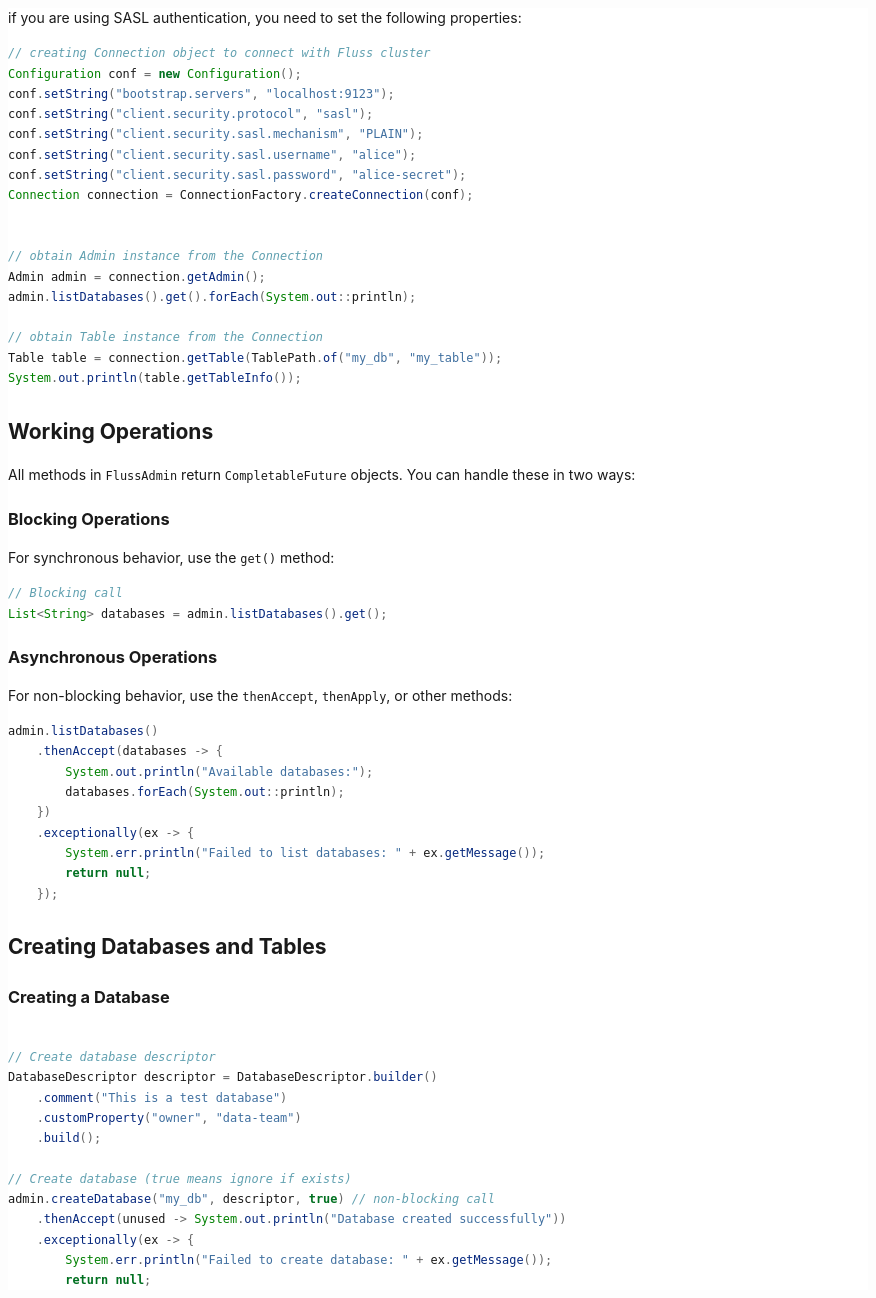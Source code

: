 
if you are using SASL authentication, you need to set the following properties:
```java
// creating Connection object to connect with Fluss cluster
Configuration conf = new Configuration(); 
conf.setString("bootstrap.servers", "localhost:9123");
conf.setString("client.security.protocol", "sasl");
conf.setString("client.security.sasl.mechanism", "PLAIN");
conf.setString("client.security.sasl.username", "alice");
conf.setString("client.security.sasl.password", "alice-secret");
Connection connection = ConnectionFactory.createConnection(conf);


// obtain Admin instance from the Connection
Admin admin = connection.getAdmin();
admin.listDatabases().get().forEach(System.out::println);

// obtain Table instance from the Connection
Table table = connection.getTable(TablePath.of("my_db", "my_table"));
System.out.println(table.getTableInfo());
```



## Working Operations
All methods in `FlussAdmin` return `CompletableFuture` objects. You can handle these in two ways:

### Blocking Operations
For synchronous behavior, use the `get()` method:
```java
// Blocking call
List<String> databases = admin.listDatabases().get();
```

### Asynchronous Operations
For non-blocking behavior, use the `thenAccept`, `thenApply`, or other methods:
```java
admin.listDatabases()
    .thenAccept(databases -> {
        System.out.println("Available databases:");
        databases.forEach(System.out::println);
    })
    .exceptionally(ex -> {
        System.err.println("Failed to list databases: " + ex.getMessage());
        return null;
    });
```

## Creating Databases and Tables
### Creating a Database
```java

// Create database descriptor
DatabaseDescriptor descriptor = DatabaseDescriptor.builder()
    .comment("This is a test database")
    .customProperty("owner", "data-team")
    .build();

// Create database (true means ignore if exists)
admin.createDatabase("my_db", descriptor, true) // non-blocking call
    .thenAccept(unused -> System.out.println("Database created successfully"))
    .exceptionally(ex -> {
        System.err.println("Failed to create database: " + ex.getMessage());
        return null;
```
